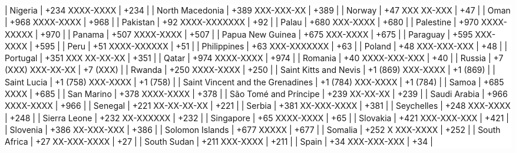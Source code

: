 | Nigeria           | +234 XXXX-XXXX      | +234                       |
| North Macedonia   | +389 XXX-XXX-XX     | +389                       |
| Norway            | +47 XXX XX-XXX      | +47                        |
| Oman              | +968 XXXX-XXXX      | +968                       |
| Pakistan          | +92 XXXX-XXXXXXX    | +92                        |
| Palau             | +680 XXX-XXXX       | +680                       |
| Palestine         | +970 XXXX-XXXXX     | +970                       |
| Panama            | +507 XXXX-XXXX      | +507                       |
| Papua New Guinea  | +675 XXX-XXXX       | +675                       |
| Paraguay          | +595 XXX-XXXX       | +595                       |
| Peru              | +51 XXXX-XXXXXX     | +51                        |
| Philippines       | +63 XXX-XXXXXXX     | +63                        |
| Poland            | +48 XXX-XXX-XXX     | +48                        |
| Portugal          | +351 XXX XX-XX-XX   | +351                       |
| Qatar             | +974 XXXX-XXXX      | +974                       |
| Romania           | +40 XXXX-XXX-XXX    | +40                        |
| Russia            | +7 (XXX) XXX-XX-XX  | +7 (XXX)                  |
| Rwanda            | +250 XXXX-XXXX      | +250                       |
| Saint Kitts and Nevis | +1 (869) XXX-XXXX | +1 (869)                  |
| Saint Lucia       | +1 (758) XXX-XXXX  | +1 (758)                  |
| Saint Vincent and the Grenadines | +1 (784) XXX-XXXX | +1 (784)     |
| Samoa             | +685 XXXX            | +685                       |
| San Marino        | +378 XXXX-XXXX      | +378                       |
| São Tomé and Príncipe | +239 XX-XX-XX    | +239                       |
| Saudi Arabia      | +966 XXXX-XXXX      | +966                       |
| Senegal           | +221 XX-XX-XX-XX    | +221                       |
| Serbia            | +381 XX-XXX-XXXX    | +381                       |
| Seychelles        | +248 XXX-XXXX       | +248                       |
| Sierra Leone      | +232 XX-XXXXXX      | +232                       |
| Singapore         | +65 XXXX-XXXX       | +65                        |
| Slovakia          | +421 XXX-XXX-XXX    | +421                       |
| Slovenia          | +386 XX-XXX-XXX     | +386                       |
| Solomon Islands   | +677 XXXXX           | +677                       |
| Somalia           | +252 X XXX-XXXX     | +252                       |
| South Africa      | +27 XX-XXX-XXXX     | +27                        |
| South Sudan       | +211 XXX-XXXX       | +211                       |
| Spain             | +34 XXX-XXX-XXX     | +34                        |